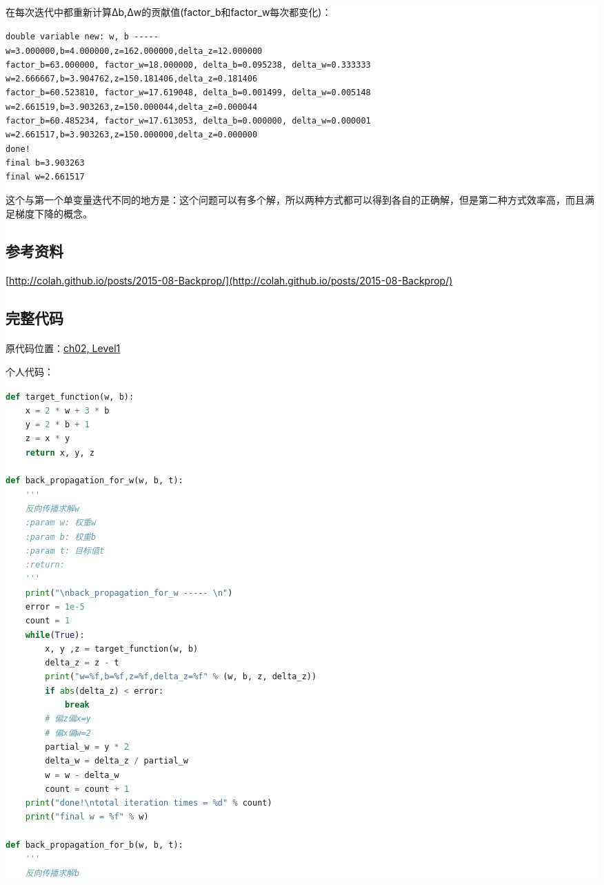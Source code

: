 在每次迭代中都重新计算Δb,Δw的贡献值\(factor\_b和factor\_w每次都变化\)：

```text
double variable new: w, b -----
w=3.000000,b=4.000000,z=162.000000,delta_z=12.000000
factor_b=63.000000, factor_w=18.000000, delta_b=0.095238, delta_w=0.333333
w=2.666667,b=3.904762,z=150.181406,delta_z=0.181406
factor_b=60.523810, factor_w=17.619048, delta_b=0.001499, delta_w=0.005148
w=2.661519,b=3.903263,z=150.000044,delta_z=0.000044
factor_b=60.485234, factor_w=17.613053, delta_b=0.000000, delta_w=0.000001
w=2.661517,b=3.903263,z=150.000000,delta_z=0.000000
done!
final b=3.903263
final w=2.661517
```

这个与第一个单变量迭代不同的地方是：这个问题可以有多个解，所以两种方式都可以得到各自的正确解，但是第二种方式效率高，而且满足梯度下降的概念。

## 参考资料

[http://colah.github.io/posts/2015-08-Backprop/](http://colah.github.io/posts/2015-08-Backprop/)

## 完整代码

原代码位置：[ch02, Level1](https://github.com/microsoft/ai-edu/blob/master/A-%E5%9F%BA%E7%A1%80%E6%95%99%E7%A8%8B/A2-%E7%A5%9E%E7%BB%8F%E7%BD%91%E7%BB%9C%E5%9F%BA%E6%9C%AC%E5%8E%9F%E7%90%86%E7%AE%80%E6%98%8E%E6%95%99%E7%A8%8B/SourceCode/ch02-BASIC/Level1_BP_Linear.py)

个人代码：

```python
def target_function(w, b):
    x = 2 * w + 3 * b
    y = 2 * b + 1
    z = x * y
    return x, y, z

def back_propagation_for_w(w, b, t):
    '''
    反向传播求解w
    :param w: 权重w
    :param b: 权重b
    :param t: 目标值t
    :return:
    '''
    print("\nback_propagation_for_w ----- \n")
    error = 1e-5
    count = 1
    while(True):
        x, y ,z = target_function(w, b)
        delta_z = z - t
        print("w=%f,b=%f,z=%f,delta_z=%f" % (w, b, z, delta_z))
        if abs(delta_z) < error:
            break
        # 偏z偏x=y
        # 偏x偏w=2
        partial_w = y * 2
        delta_w = delta_z / partial_w
        w = w - delta_w
        count = count + 1
    print("done!\ntotal iteration times = %d" % count)
    print("final w = %f" % w)

def back_propagation_for_b(w, b, t):
    '''
    反向传播求解b
```